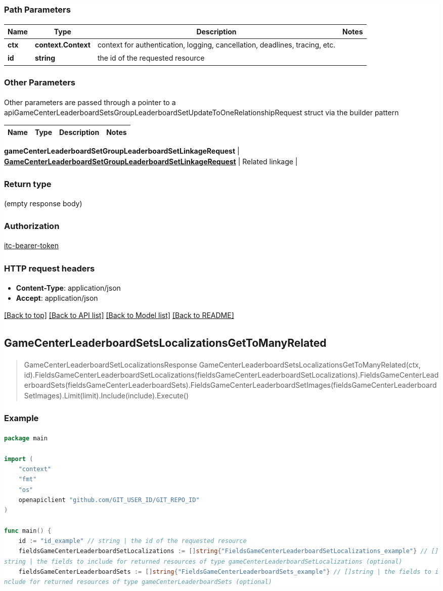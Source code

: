 ### Path Parameters


Name | Type | Description  | Notes
------------- | ------------- | ------------- | -------------
**ctx** | **context.Context** | context for authentication, logging, cancellation, deadlines, tracing, etc.
**id** | **string** | the id of the requested resource | 

### Other Parameters

Other parameters are passed through a pointer to a apiGameCenterLeaderboardSetsGroupLeaderboardSetUpdateToOneRelationshipRequest struct via the builder pattern


Name | Type | Description  | Notes
------------- | ------------- | ------------- | -------------

 **gameCenterLeaderboardSetGroupLeaderboardSetLinkageRequest** | [**GameCenterLeaderboardSetGroupLeaderboardSetLinkageRequest**](GameCenterLeaderboardSetGroupLeaderboardSetLinkageRequest.md) | Related linkage | 

### Return type

 (empty response body)

### Authorization

[itc-bearer-token](../README.md#itc-bearer-token)

### HTTP request headers

- **Content-Type**: application/json
- **Accept**: application/json

[[Back to top]](#) [[Back to API list]](../README.md#documentation-for-api-endpoints)
[[Back to Model list]](../README.md#documentation-for-models)
[[Back to README]](../README.md)


## GameCenterLeaderboardSetsLocalizationsGetToManyRelated

> GameCenterLeaderboardSetLocalizationsResponse GameCenterLeaderboardSetsLocalizationsGetToManyRelated(ctx, id).FieldsGameCenterLeaderboardSetLocalizations(fieldsGameCenterLeaderboardSetLocalizations).FieldsGameCenterLeaderboardSets(fieldsGameCenterLeaderboardSets).FieldsGameCenterLeaderboardSetImages(fieldsGameCenterLeaderboardSetImages).Limit(limit).Include(include).Execute()



### Example

```go
package main

import (
    "context"
    "fmt"
    "os"
    openapiclient "github.com/GIT_USER_ID/GIT_REPO_ID"
)

func main() {
    id := "id_example" // string | the id of the requested resource
    fieldsGameCenterLeaderboardSetLocalizations := []string{"FieldsGameCenterLeaderboardSetLocalizations_example"} // []string | the fields to include for returned resources of type gameCenterLeaderboardSetLocalizations (optional)
    fieldsGameCenterLeaderboardSets := []string{"FieldsGameCenterLeaderboardSets_example"} // []string | the fields to include for returned resources of type gameCenterLeaderboardSets (optional)
```